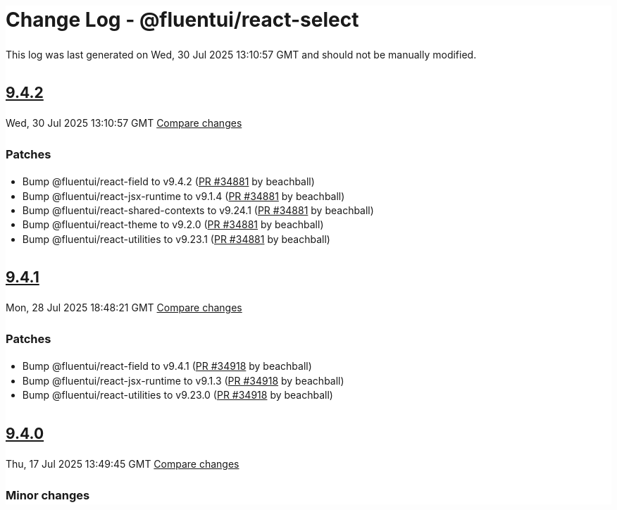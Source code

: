 # Change Log - @fluentui/react-select

This log was last generated on Wed, 30 Jul 2025 13:10:57 GMT and should not be manually modified.



## [9.4.2](https://github.com/microsoft/fluentui/tree/@fluentui/react-select_v9.4.2)

Wed, 30 Jul 2025 13:10:57 GMT 
[Compare changes](https://github.com/microsoft/fluentui/compare/@fluentui/react-select_v9.4.1..@fluentui/react-select_v9.4.2)

### Patches

- Bump @fluentui/react-field to v9.4.2 ([PR #34881](https://github.com/microsoft/fluentui/pull/34881) by beachball)
- Bump @fluentui/react-jsx-runtime to v9.1.4 ([PR #34881](https://github.com/microsoft/fluentui/pull/34881) by beachball)
- Bump @fluentui/react-shared-contexts to v9.24.1 ([PR #34881](https://github.com/microsoft/fluentui/pull/34881) by beachball)
- Bump @fluentui/react-theme to v9.2.0 ([PR #34881](https://github.com/microsoft/fluentui/pull/34881) by beachball)
- Bump @fluentui/react-utilities to v9.23.1 ([PR #34881](https://github.com/microsoft/fluentui/pull/34881) by beachball)

## [9.4.1](https://github.com/microsoft/fluentui/tree/@fluentui/react-select_v9.4.1)

Mon, 28 Jul 2025 18:48:21 GMT 
[Compare changes](https://github.com/microsoft/fluentui/compare/@fluentui/react-select_v9.4.0..@fluentui/react-select_v9.4.1)

### Patches

- Bump @fluentui/react-field to v9.4.1 ([PR #34918](https://github.com/microsoft/fluentui/pull/34918) by beachball)
- Bump @fluentui/react-jsx-runtime to v9.1.3 ([PR #34918](https://github.com/microsoft/fluentui/pull/34918) by beachball)
- Bump @fluentui/react-utilities to v9.23.0 ([PR #34918](https://github.com/microsoft/fluentui/pull/34918) by beachball)

## [9.4.0](https://github.com/microsoft/fluentui/tree/@fluentui/react-select_v9.4.0)

Thu, 17 Jul 2025 13:49:45 GMT 
[Compare changes](https://github.com/microsoft/fluentui/compare/@fluentui/react-select_v9.3.7..@fluentui/react-select_v9.4.0)

### Minor changes
